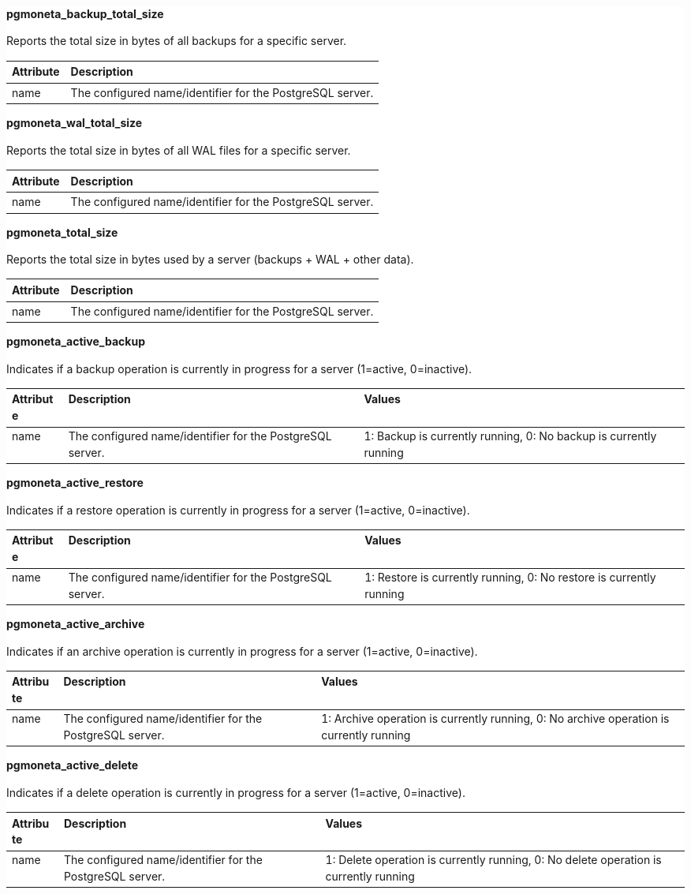 **pgmoneta_backup_total_size**

Reports the total size in bytes of all backups for a specific server.

| Attribute | Description |
| :-------- | :---------- |
| name | The configured name/identifier for the PostgreSQL server. |

**pgmoneta_wal_total_size**

Reports the total size in bytes of all WAL files for a specific server.

| Attribute | Description |
| :-------- | :---------- |
| name | The configured name/identifier for the PostgreSQL server. |

**pgmoneta_total_size**

Reports the total size in bytes used by a server (backups + WAL + other data).

| Attribute | Description |
| :-------- | :---------- |
| name | The configured name/identifier for the PostgreSQL server. |

**pgmoneta_active_backup**

Indicates if a backup operation is currently in progress for a server (1=active, 0=inactive).

| Attribute | Description | Values |
| :-------- | :---------- | :----- |
| name | The configured name/identifier for the PostgreSQL server. | 1: Backup is currently running, 0: No backup is currently running |

**pgmoneta_active_restore**

Indicates if a restore operation is currently in progress for a server (1=active, 0=inactive).

| Attribute | Description | Values |
| :-------- | :---------- | :----- |
| name | The configured name/identifier for the PostgreSQL server. | 1: Restore is currently running, 0: No restore is currently running |

**pgmoneta_active_archive**

Indicates if an archive operation is currently in progress for a server (1=active, 0=inactive).

| Attribute | Description | Values |
| :-------- | :---------- | :----- |
| name | The configured name/identifier for the PostgreSQL server. | 1: Archive operation is currently running, 0: No archive operation is currently running |

**pgmoneta_active_delete**

Indicates if a delete operation is currently in progress for a server (1=active, 0=inactive).

| Attribute | Description | Values |
| :-------- | :---------- | :----- |
| name | The configured name/identifier for the PostgreSQL server. | 1: Delete operation is currently running, 0: No delete operation is currently running |
